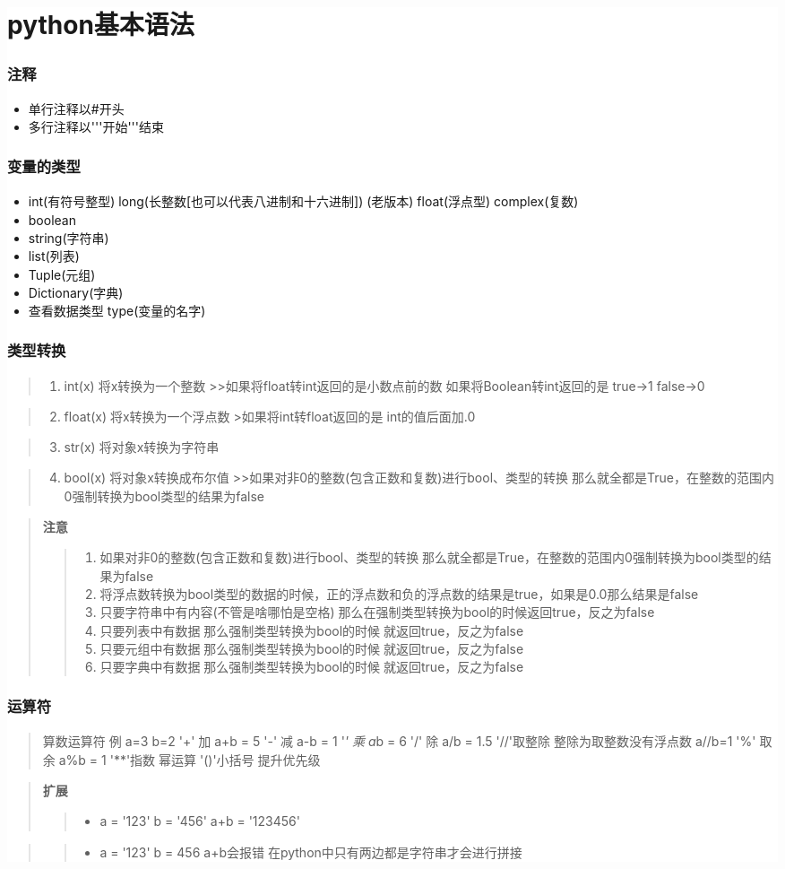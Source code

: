 # python基本语法
### 注释
* 单行注释以#开头
* 多行注释以'''开始'''结束
### 变量的类型
* int(有符号整型) long(长整数[也可以代表八进制和十六进制]) (老版本) float(浮点型) complex(复数)
* boolean
* string(字符串)
* list(列表)
* Tuple(元组)
* Dictionary(字典)
* 查看数据类型 type(变量的名字)
### 类型转换
>1. int(x) 将x转换为一个整数 
    >>如果将float转int返回的是小数点前的数
    如果将Boolean转int返回的是 true->1 false->0

>2. float(x) 将x转换为一个浮点数
    >如果将int转float返回的是 int的值后面加.0

>3. str(x) 将对象x转换为字符串

>4. bool(x) 将对象x转换成布尔值
    >>如果对非0的整数(包含正数和复数)进行bool、类型的转换 那么就全都是True，在整数的范围内0强制转换为bool类型的结果为false

>**注意**
>>1. 如果对非0的整数(包含正数和复数)进行bool、类型的转换 那么就全都是True，在整数的范围内0强制转换为bool类型的结果为false
>>2.  将浮点数转换为bool类型的数据的时候，正的浮点数和负的浮点数的结果是true，如果是0.0那么结果是false
>>3. 只要字符串中有内容(不管是啥哪怕是空格) 那么在强制类型转换为bool的时候返回true，反之为false
>>4. 只要列表中有数据 那么强制类型转换为bool的时候 就返回true，反之为false
>>5. 只要元组中有数据 那么强制类型转换为bool的时候 就返回true，反之为false
>>6. 只要字典中有数据 那么强制类型转换为bool的时候 就返回true，反之为false

### 运算符
>算数运算符 例 a=3 b=2
'+' 加 a+b = 5
'-' 减 a-b = 1
'*' 乘 a*b = 6
'/' 除 a/b = 1.5
'//'取整除 整除为取整数没有浮点数 a//b=1
'%' 取余 a%b = 1
'**'指数 幂运算
'()'小括号 提升优先级

>**扩展**
>>* a = '123'
b = '456'
a+b = '123456'

>>* a = '123'
b = 456
a+b会报错 在python中只有两边都是字符串才会进行拼接
